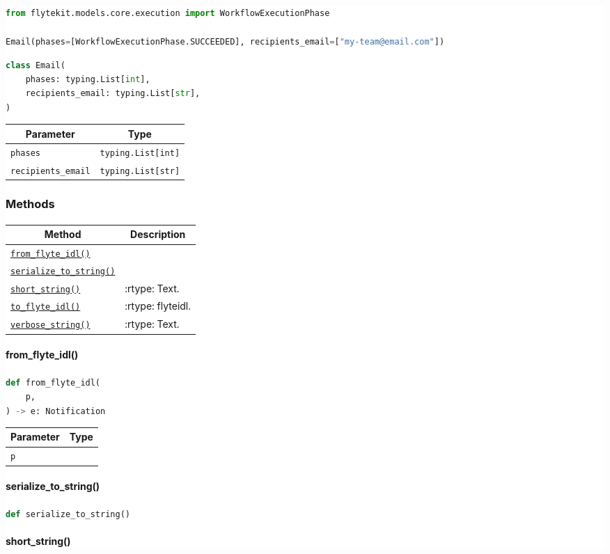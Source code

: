 ```python
from flytekit.models.core.execution import WorkflowExecutionPhase

Email(phases=[WorkflowExecutionPhase.SUCCEEDED], recipients_email=["my-team@email.com"])
```


```python
class Email(
    phases: typing.List[int],
    recipients_email: typing.List[str],
)
```
| Parameter | Type |
|-|-|
| `phases` | `typing.List[int]` |
| `recipients_email` | `typing.List[str]` |

### Methods

| Method | Description |
|-|-|
| [`from_flyte_idl()`](#from_flyte_idl) |  |
| [`serialize_to_string()`](#serialize_to_string) |  |
| [`short_string()`](#short_string) | :rtype: Text. |
| [`to_flyte_idl()`](#to_flyte_idl) | :rtype: flyteidl. |
| [`verbose_string()`](#verbose_string) | :rtype: Text. |


#### from_flyte_idl()

```python
def from_flyte_idl(
    p,
) -> e: Notification
```
| Parameter | Type |
|-|-|
| `p` |  |

#### serialize_to_string()

```python
def serialize_to_string()
```
#### short_string()
